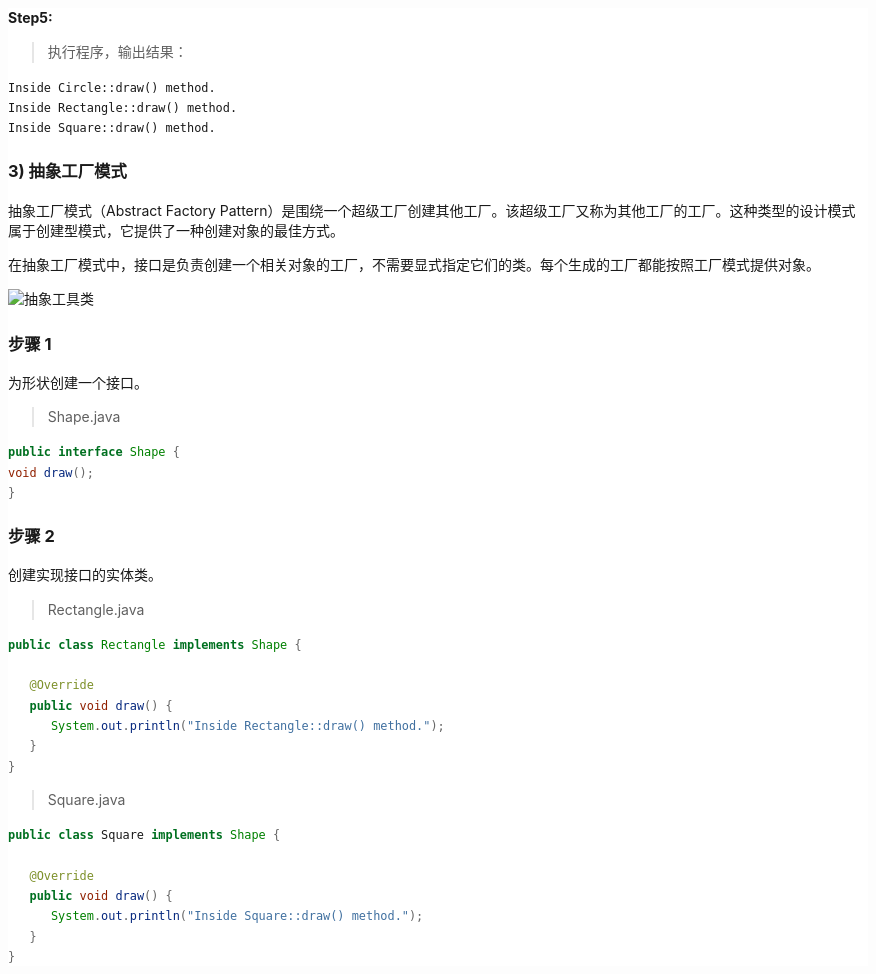**Step5:**

> 执行程序，输出结果：

```
Inside Circle::draw() method.
Inside Rectangle::draw() method.
Inside Square::draw() method.
```



### 3) 抽象工厂模式

抽象工厂模式（Abstract Factory Pattern）是围绕一个超级工厂创建其他工厂。该超级工厂又称为其他工厂的工厂。这种类型的设计模式属于创建型模式，它提供了一种创建对象的最佳方式。

在抽象工厂模式中，接口是负责创建一个相关对象的工厂，不需要显式指定它们的类。每个生成的工厂都能按照工厂模式提供对象。

![抽象工具类](https://www.runoob.com/wp-content/uploads/2014/08/abstractfactory_pattern_uml_diagram.jpg)

### 步骤 1

为形状创建一个接口。

> Shape.java

```java
public interface Shape {
void draw();
}
```



### 步骤 2

创建实现接口的实体类。

> Rectangle.java

```Java
public class Rectangle implements Shape {
 
   @Override
   public void draw() {
      System.out.println("Inside Rectangle::draw() method.");
   }
}
```

> Square.java

```java
public class Square implements Shape {

   @Override
   public void draw() {
      System.out.println("Inside Square::draw() method.");
   }
}
```
